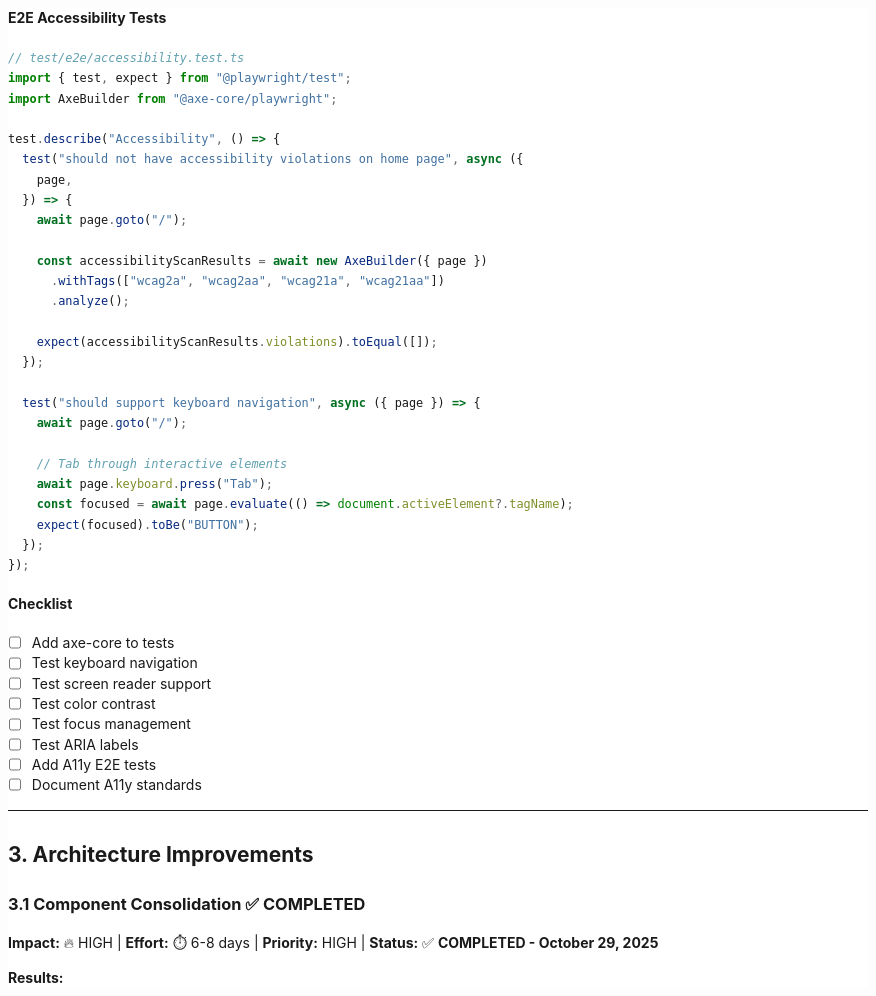 #### E2E Accessibility Tests

```typescript
// test/e2e/accessibility.test.ts
import { test, expect } from "@playwright/test";
import AxeBuilder from "@axe-core/playwright";

test.describe("Accessibility", () => {
  test("should not have accessibility violations on home page", async ({
    page,
  }) => {
    await page.goto("/");

    const accessibilityScanResults = await new AxeBuilder({ page })
      .withTags(["wcag2a", "wcag2aa", "wcag21a", "wcag21aa"])
      .analyze();

    expect(accessibilityScanResults.violations).toEqual([]);
  });

  test("should support keyboard navigation", async ({ page }) => {
    await page.goto("/");

    // Tab through interactive elements
    await page.keyboard.press("Tab");
    const focused = await page.evaluate(() => document.activeElement?.tagName);
    expect(focused).toBe("BUTTON");
  });
});
```

#### Checklist

- [ ] Add axe-core to tests
- [ ] Test keyboard navigation
- [ ] Test screen reader support
- [ ] Test color contrast
- [ ] Test focus management
- [ ] Test ARIA labels
- [ ] Add A11y E2E tests
- [ ] Document A11y standards

---

## 3. Architecture Improvements

### 3.1 Component Consolidation ✅ COMPLETED

**Impact:** 🔥 HIGH | **Effort:** ⏱️ 6-8 days | **Priority:** HIGH | **Status:** ✅ **COMPLETED - October 29, 2025**

**Results:**
